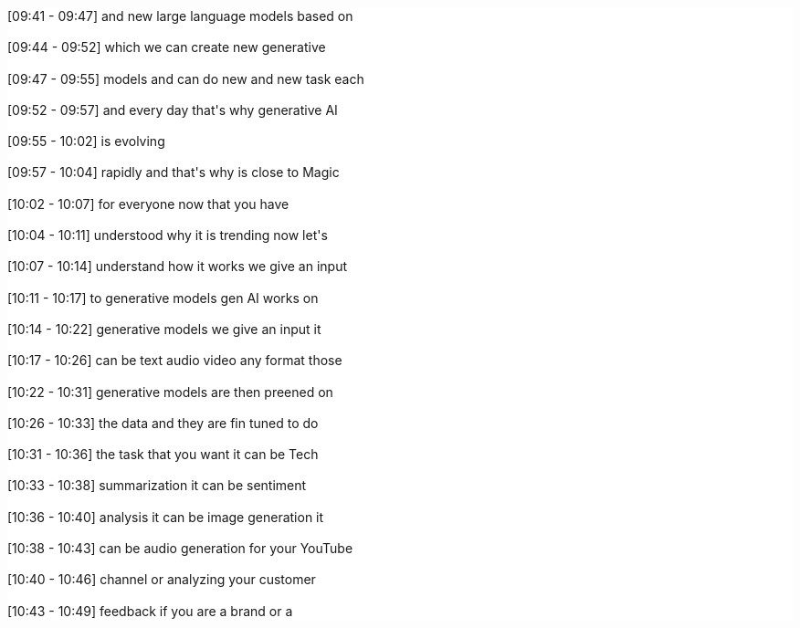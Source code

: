 [09:41 - 09:47]
and new large language models based on

[09:44 - 09:52]
which we can create new generative

[09:47 - 09:55]
models and can do new and new task each

[09:52 - 09:57]
and every day that's why generative AI

[09:55 - 10:02]
is evolving

[09:57 - 10:04]
rapidly and that's why is close to Magic

[10:02 - 10:07]
for everyone now that you have

[10:04 - 10:11]
understood why it is trending now let's

[10:07 - 10:14]
understand how it works we give an input

[10:11 - 10:17]
to generative models gen AI works on

[10:14 - 10:22]
generative models we give an input it

[10:17 - 10:26]
can be text audio video any format those

[10:22 - 10:31]
generative models are then preened on

[10:26 - 10:33]
the data and they are fin tuned to do

[10:31 - 10:36]
the task that you want it can be Tech

[10:33 - 10:38]
summarization it can be sentiment

[10:36 - 10:40]
analysis it can be image generation it

[10:38 - 10:43]
can be audio generation for your YouTube

[10:40 - 10:46]
channel or analyzing your customer

[10:43 - 10:49]
feedback if you are a brand or a
